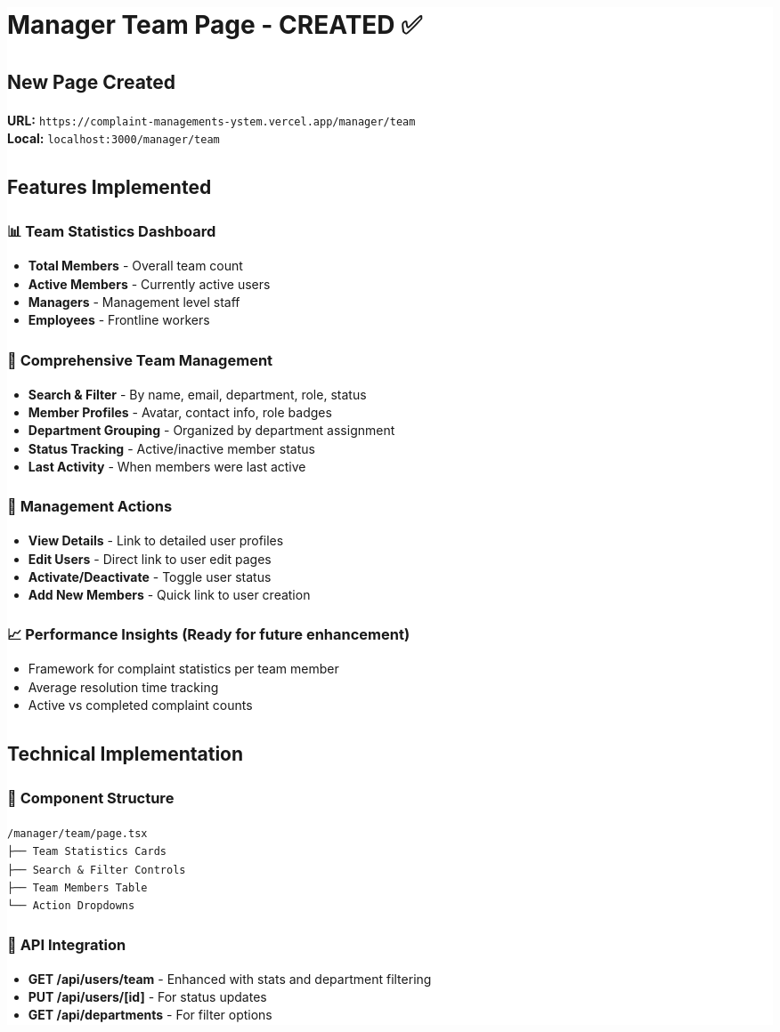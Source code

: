 # Manager Team Page - CREATED ✅

## New Page Created
**URL:** `https://complaint-managements-ystem.vercel.app/manager/team`  
**Local:** `localhost:3000/manager/team`

## Features Implemented

### 📊 **Team Statistics Dashboard**
- **Total Members** - Overall team count
- **Active Members** - Currently active users  
- **Managers** - Management level staff
- **Employees** - Frontline workers

### 👥 **Comprehensive Team Management**
- **Search & Filter** - By name, email, department, role, status
- **Member Profiles** - Avatar, contact info, role badges
- **Department Grouping** - Organized by department assignment
- **Status Tracking** - Active/inactive member status
- **Last Activity** - When members were last active

### 🔧 **Management Actions**
- **View Details** - Link to detailed user profiles
- **Edit Users** - Direct link to user edit pages
- **Activate/Deactivate** - Toggle user status
- **Add New Members** - Quick link to user creation

### 📈 **Performance Insights** (Ready for future enhancement)
- Framework for complaint statistics per team member
- Average resolution time tracking
- Active vs completed complaint counts

## Technical Implementation

### 🎯 **Component Structure**
```
/manager/team/page.tsx
├── Team Statistics Cards
├── Search & Filter Controls  
├── Team Members Table
└── Action Dropdowns
```

### 🔗 **API Integration**
- **GET /api/users/team** - Enhanced with stats and department filtering
- **PUT /api/users/[id]** - For status updates
- **GET /api/departments** - For filter options
